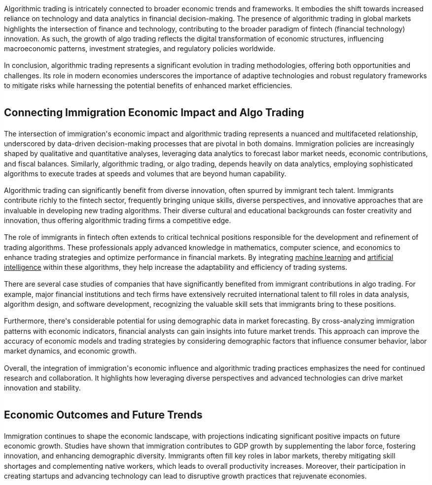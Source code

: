 Algorithmic trading is intricately connected to broader economic trends and frameworks. It embodies the shift towards increased reliance on technology and data analytics in financial decision-making. The presence of algorithmic trading in global markets highlights the intersection of finance and technology, contributing to the broader paradigm of fintech (financial technology) innovation. As such, the growth of algo trading reflects the digital transformation of economic structures, influencing macroeconomic patterns, investment strategies, and regulatory policies worldwide.

In conclusion, algorithmic trading represents a significant evolution in trading methodologies, offering both opportunities and challenges. Its role in modern economies underscores the importance of adaptive technologies and robust regulatory frameworks to mitigate risks while harnessing the potential benefits of enhanced market efficiencies.

## Connecting Immigration Economic Impact and Algo Trading

The intersection of immigration's economic impact and algorithmic trading represents a nuanced and multifaceted relationship, underscored by data-driven decision-making processes that are pivotal in both domains. Immigration policies are increasingly shaped by qualitative and quantitative analyses, leveraging data analytics to forecast labor market needs, economic contributions, and fiscal balances. Similarly, algorithmic trading, or algo trading, depends heavily on data analytics, employing sophisticated algorithms to execute trades at speeds and volumes that are beyond human capability.

Algorithmic trading can significantly benefit from diverse innovation, often spurred by immigrant tech talent. Immigrants contribute richly to the fintech sector, frequently bringing unique skills, diverse perspectives, and innovative approaches that are invaluable in developing new trading algorithms. Their diverse cultural and educational backgrounds can foster creativity and innovation, thus offering algorithmic trading firms a competitive edge.

The role of immigrants in fintech often extends to critical technical positions responsible for the development and refinement of trading algorithms. These professionals apply advanced knowledge in mathematics, computer science, and economics to enhance trading strategies and optimize performance in financial markets. By integrating [machine learning](/wiki/machine-learning) and [artificial intelligence](/wiki/ai-artificial-intelligence) within these algorithms, they help increase the adaptability and efficiency of trading systems.

There are several case studies of companies that have significantly benefited from immigrant contributions in algo trading. For example, major financial institutions and tech firms have extensively recruited international talent to fill roles in data analysis, algorithm design, and software development, recognizing the valuable skill sets that immigrants bring to these positions.

Furthermore, there's considerable potential for using demographic data in market forecasting. By cross-analyzing immigration patterns with economic indicators, financial analysts can gain insights into future market trends. This approach can improve the accuracy of economic models and trading strategies by considering demographic factors that influence consumer behavior, labor market dynamics, and economic growth. 

Overall, the integration of immigration's economic influence and algorithmic trading practices emphasizes the need for continued research and collaboration. It highlights how leveraging diverse perspectives and advanced technologies can drive market innovation and stability.

## Economic Outcomes and Future Trends

Immigration continues to shape the economic landscape, with projections indicating significant positive impacts on future economic growth. Studies have shown that immigration contributes to GDP growth by supplementing the labor force, fostering innovation, and enhancing demographic diversity. Immigrants often fill key roles in labor markets, thereby mitigating skill shortages and complementing native workers, which leads to overall productivity increases. Moreover, their participation in creating startups and advancing technology can lead to disruptive growth practices that rejuvenate economies.
